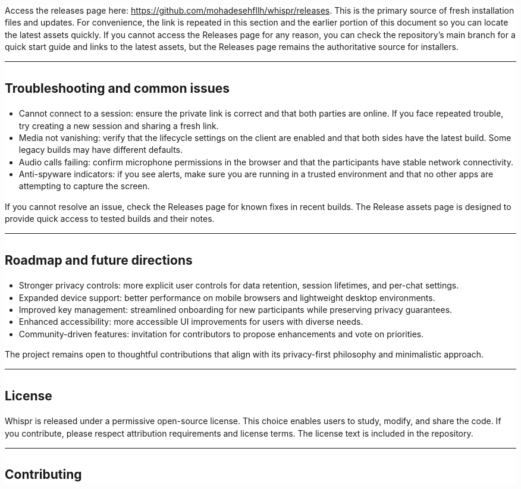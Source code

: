 Access the releases page here: https://github.com/mohadesehfllh/whispr/releases. This is the primary source of fresh installation files and updates. For convenience, the link is repeated in this section and the earlier portion of this document so you can locate the latest assets quickly. If you cannot access the Releases page for any reason, you can check the repository’s main branch for a quick start guide and links to the latest assets, but the Releases page remains the authoritative source for installers.

---

## Troubleshooting and common issues

- Cannot connect to a session: ensure the private link is correct and that both parties are online. If you face repeated trouble, try creating a new session and sharing a fresh link.
- Media not vanishing: verify that the lifecycle settings on the client are enabled and that both sides have the latest build. Some legacy builds may have different defaults.
- Audio calls failing: confirm microphone permissions in the browser and that the participants have stable network connectivity.
- Anti-spyware indicators: if you see alerts, make sure you are running in a trusted environment and that no other apps are attempting to capture the screen.

If you cannot resolve an issue, check the Releases page for known fixes in recent builds. The Release assets page is designed to provide quick access to tested builds and their notes.

---

## Roadmap and future directions

- Stronger privacy controls: more explicit user controls for data retention, session lifetimes, and per-chat settings.
- Expanded device support: better performance on mobile browsers and lightweight desktop environments.
- Improved key management: streamlined onboarding for new participants while preserving privacy guarantees.
- Enhanced accessibility: more accessible UI improvements for users with diverse needs.
- Community-driven features: invitation for contributors to propose enhancements and vote on priorities.

The project remains open to thoughtful contributions that align with its privacy-first philosophy and minimalistic approach.

---

## License

Whispr is released under a permissive open-source license. This choice enables users to study, modify, and share the code. If you contribute, please respect attribution requirements and license terms. The license text is included in the repository.

---

## Contributing
